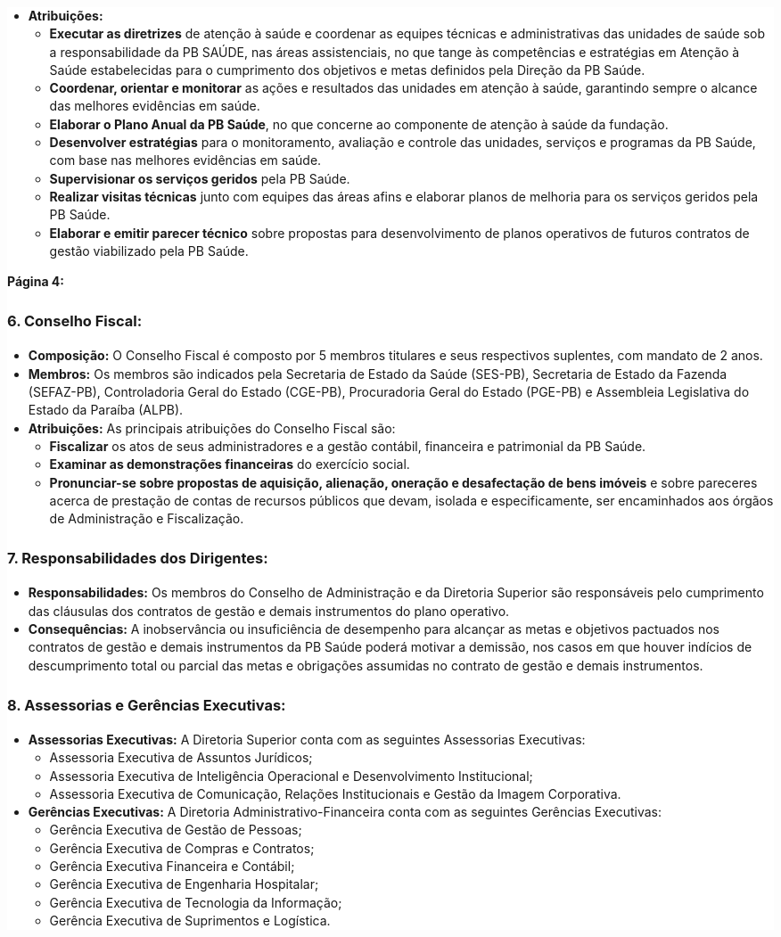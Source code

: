 - **Atribuições:**
    - **Executar as diretrizes** de atenção à saúde e coordenar as equipes técnicas e administrativas das unidades de saúde sob a responsabilidade da PB SAÚDE, nas áreas assistenciais, no que tange às competências e estratégias em Atenção à Saúde estabelecidas para o cumprimento dos objetivos e metas definidos pela Direção da PB Saúde.
    - **Coordenar, orientar e monitorar** as ações e resultados das unidades em atenção à saúde, garantindo sempre o alcance das melhores evidências em saúde.
    - **Elaborar o Plano Anual da PB Saúde**, no que concerne ao componente de atenção à saúde da fundação.
    - **Desenvolver estratégias** para o monitoramento, avaliação e controle das unidades, serviços e programas da PB Saúde, com base nas melhores evidências em saúde.
    - **Supervisionar os serviços geridos** pela PB Saúde.
    - **Realizar visitas técnicas** junto com equipes das áreas afins e elaborar planos de melhoria para os serviços geridos pela PB Saúde.
    - **Elaborar e emitir parecer técnico** sobre propostas para desenvolvimento de planos operativos de futuros contratos de gestão viabilizado pela PB Saúde.

**Página 4:**

### 6. Conselho Fiscal:

- **Composição:** O Conselho Fiscal é composto por 5 membros titulares e seus respectivos suplentes, com mandato de 2 anos.
- **Membros:** Os membros são indicados pela Secretaria de Estado da Saúde (SES-PB), Secretaria de Estado da Fazenda (SEFAZ-PB), Controladoria Geral do Estado (CGE-PB), Procuradoria Geral do Estado (PGE-PB) e Assembleia Legislativa do Estado da Paraíba (ALPB).
- **Atribuições:** As principais atribuições do Conselho Fiscal são:
    - **Fiscalizar** os atos de seus administradores e a gestão contábil, financeira e patrimonial da PB Saúde.
    - **Examinar as demonstrações financeiras** do exercício social.
    - **Pronunciar-se sobre propostas de aquisição, alienação, oneração e desafectação de bens imóveis** e sobre pareceres acerca de prestação de contas de recursos públicos que devam, isolada e especificamente, ser encaminhados aos órgãos de Administração e Fiscalização.

### 7. Responsabilidades dos Dirigentes:

- **Responsabilidades:** Os membros do Conselho de Administração e da Diretoria Superior são responsáveis pelo cumprimento das cláusulas dos contratos de gestão e demais instrumentos do plano operativo.
- **Consequências:** A inobservância ou insuficiência de desempenho para alcançar as metas e objetivos pactuados nos contratos de gestão e demais instrumentos da PB Saúde poderá motivar a demissão, nos casos em que houver indícios de descumprimento total ou parcial das metas e obrigações assumidas no contrato de gestão e demais instrumentos.

### 8. Assessorias e Gerências Executivas:

- **Assessorias Executivas:** A Diretoria Superior conta com as seguintes Assessorias Executivas:
    - Assessoria Executiva de Assuntos Jurídicos;
    - Assessoria Executiva de Inteligência Operacional e Desenvolvimento Institucional;
    - Assessoria Executiva de Comunicação, Relações Institucionais e Gestão da Imagem Corporativa.
- **Gerências Executivas:** A Diretoria Administrativo-Financeira conta com as seguintes Gerências Executivas:
    - Gerência Executiva de Gestão de Pessoas;
    - Gerência Executiva de Compras e Contratos;
    - Gerência Executiva Financeira e Contábil;
    - Gerência Executiva de Engenharia Hospitalar;
    - Gerência Executiva de Tecnologia da Informação;
    - Gerência Executiva de Suprimentos e Logística.
